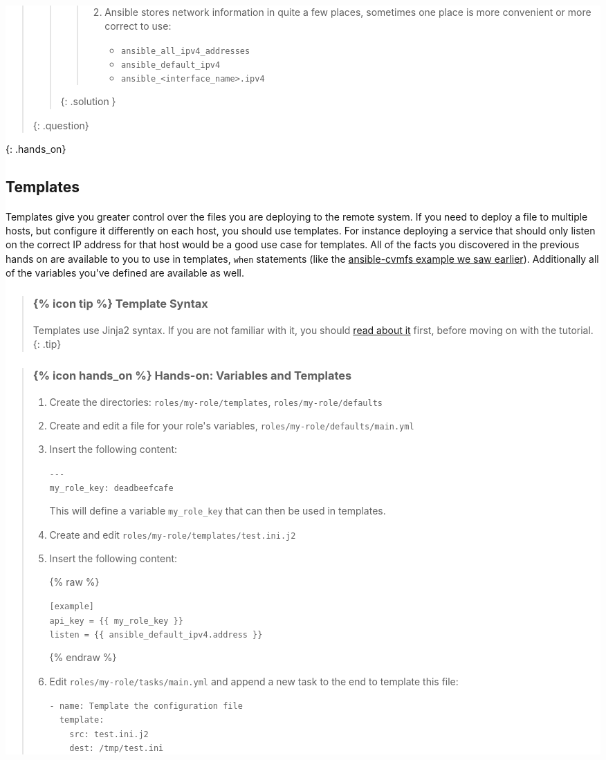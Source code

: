 >    > >
>    > > 2. Ansible stores network information in quite a few places, sometimes one place is more convenient or more correct to use:
>    > >
>    > >    - `ansible_all_ipv4_addresses`
>    > >    - `ansible_default_ipv4`
>    > >    - `ansible_<interface_name>.ipv4`
>    > >
>    > {: .solution }
>    >
>    {: .question}
>
{: .hands_on}


## Templates

Templates give you greater control over the files you are deploying to the remote system. If you need to deploy a file to multiple hosts, but configure it differently on each host, you should use templates. For instance deploying a service that should only listen on the correct IP address for that host would be a good use case for templates. All of the facts you discovered in the previous hands on are available to you to use in templates, `when` statements (like the [ansible-cvmfs example we saw earlier](#modules-and-tasks)). Additionally all of the variables you've defined are available as well.

> ### {% icon tip %} Template Syntax
> Templates use Jinja2 syntax. If you are not familiar with it, you should [read about it](http://jinja.pocoo.org/docs/2.10/templates/) first, before moving on with the tutorial.
{: .tip}

> ### {% icon hands_on %} Hands-on: Variables and Templates
>
> 1. Create the directories: `roles/my-role/templates`, `roles/my-role/defaults`
>
> 2. Create and edit a file for your role's variables, `roles/my-role/defaults/main.yml`
>
> 3. Insert the following content:
>
>    ```
>    ---
>    my_role_key: deadbeefcafe
>    ```
>
>    This will define a variable `my_role_key` that can then be used in templates.
>
> 4. Create and edit `roles/my-role/templates/test.ini.j2`
>
> 5. Insert the following content:
>
>    {% raw %}
>    ```
>    [example]
>    api_key = {{ my_role_key }}
>    listen = {{ ansible_default_ipv4.address }}
>    ```
>    {% endraw %}
>
> 6. Edit `roles/my-role/tasks/main.yml` and append a new task to the end to template this file:
>
>    ```
>    - name: Template the configuration file
>      template:
>        src: test.ini.j2
>        dest: /tmp/test.ini
>    ```